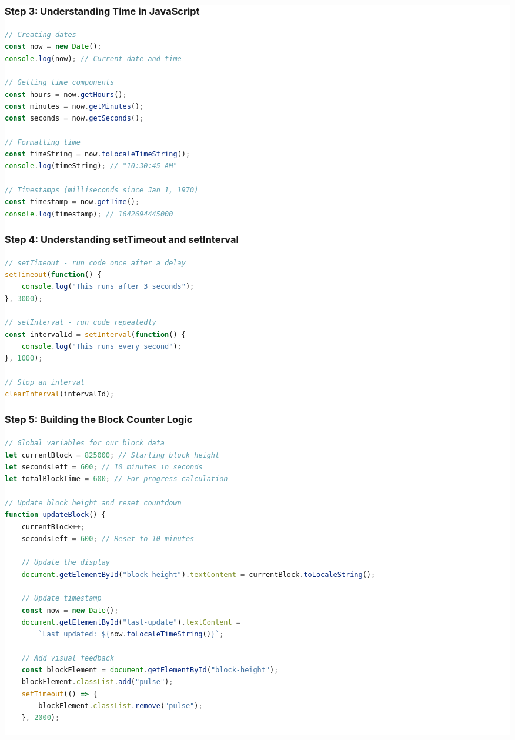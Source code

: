 ### Step 3: Understanding Time in JavaScript
```javascript
// Creating dates
const now = new Date();
console.log(now); // Current date and time

// Getting time components
const hours = now.getHours();
const minutes = now.getMinutes();
const seconds = now.getSeconds();

// Formatting time
const timeString = now.toLocaleTimeString();
console.log(timeString); // "10:30:45 AM"

// Timestamps (milliseconds since Jan 1, 1970)
const timestamp = now.getTime();
console.log(timestamp); // 1642694445000
```

### Step 4: Understanding setTimeout and setInterval
```javascript
// setTimeout - run code once after a delay
setTimeout(function() {
    console.log("This runs after 3 seconds");
}, 3000);

// setInterval - run code repeatedly
const intervalId = setInterval(function() {
    console.log("This runs every second");
}, 1000);

// Stop an interval
clearInterval(intervalId);
```

### Step 5: Building the Block Counter Logic
```javascript
// Global variables for our block data
let currentBlock = 825000; // Starting block height
let secondsLeft = 600; // 10 minutes in seconds
let totalBlockTime = 600; // For progress calculation

// Update block height and reset countdown
function updateBlock() {
    currentBlock++;
    secondsLeft = 600; // Reset to 10 minutes
    
    // Update the display
    document.getElementById("block-height").textContent = currentBlock.toLocaleString();
    
    // Update timestamp
    const now = new Date();
    document.getElementById("last-update").textContent = 
        `Last updated: ${now.toLocaleTimeString()}`;
    
    // Add visual feedback
    const blockElement = document.getElementById("block-height");
    blockElement.classList.add("pulse");
    setTimeout(() => {
        blockElement.classList.remove("pulse");
    }, 2000);
    
```